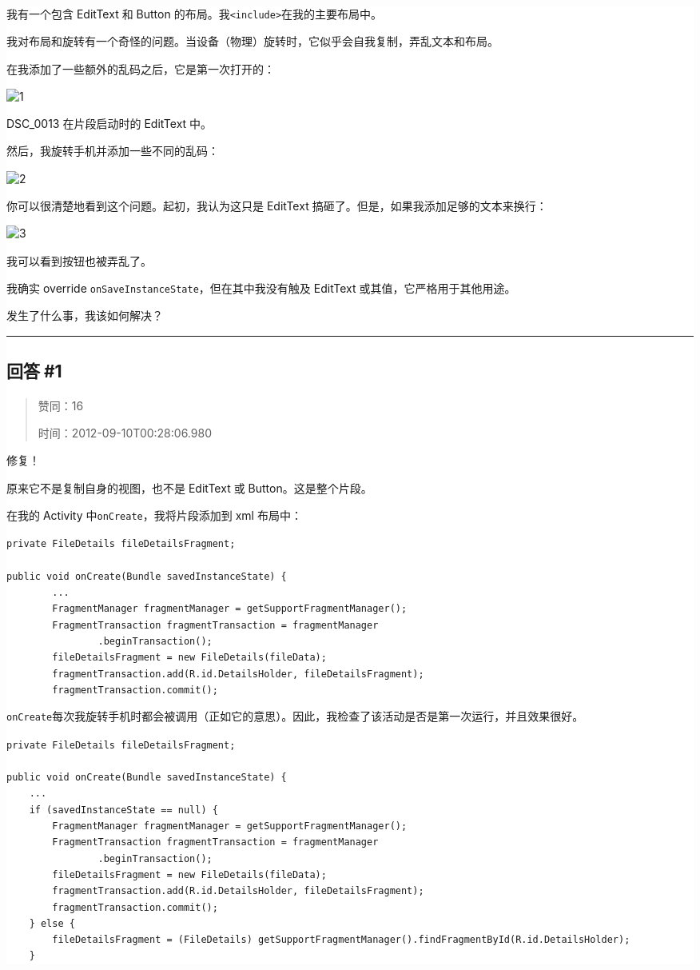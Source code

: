 我有一个包含 EditText 和 Button 的布局。我`<include>`在我的主要布局中。

我对布局和旋转有一个奇怪的问题。当设备（物理）旋转时，它似乎会自我复制，弄乱文本和布局。

在我添加了一些额外的乱码之后，它是第一次打开的：

![1](../Images/b2a498c70ae53bd280efe44f5076c305.png)

DSC_0013 在片段启动时的 EditText 中。

然后，我旋转手机并添加一些不同的乱码：

![2](../Images/fcc699371b00bd98a4e8e143a0c70a1d.png)

你可以很清楚地看到这个问题。起初，我认为这只是 EditText 搞砸了。但是，如果我添加足够的文本来换行：

![3](../Images/b3c309e6ed8afa9dd0f6b919dda87bf8.png)

我可以看到按钮也被弄乱了。

我确实 override `onSaveInstanceState`，但在其中我没有触及 EditText 或其值，它严格用于其他用途。

发生了什么事，我该如何解决？

* * *

## 回答 #1

> 赞同：16
> 
> 时间：2012-09-10T00:28:06.980

修复！

原来它不是复制自身的视图，也不是 EditText 或 Button。这是整个片段。

在我的 Activity 中`onCreate`，我将片段添加到 xml 布局中：

```
private FileDetails fileDetailsFragment;

public void onCreate(Bundle savedInstanceState) {
        ...
        FragmentManager fragmentManager = getSupportFragmentManager();
        FragmentTransaction fragmentTransaction = fragmentManager
                .beginTransaction();
        fileDetailsFragment = new FileDetails(fileData);
        fragmentTransaction.add(R.id.DetailsHolder, fileDetailsFragment);
        fragmentTransaction.commit(); 
```

`onCreate`每次我旋转手机时都会被调用（正如它的意思）。因此，我检查了该活动是否是第一次运行，并且效果很好。

```
private FileDetails fileDetailsFragment;

public void onCreate(Bundle savedInstanceState) {
    ...
    if (savedInstanceState == null) {
        FragmentManager fragmentManager = getSupportFragmentManager();
        FragmentTransaction fragmentTransaction = fragmentManager
                .beginTransaction();
        fileDetailsFragment = new FileDetails(fileData);
        fragmentTransaction.add(R.id.DetailsHolder, fileDetailsFragment);
        fragmentTransaction.commit();
    } else {
        fileDetailsFragment = (FileDetails) getSupportFragmentManager().findFragmentById(R.id.DetailsHolder);
    } 
```
